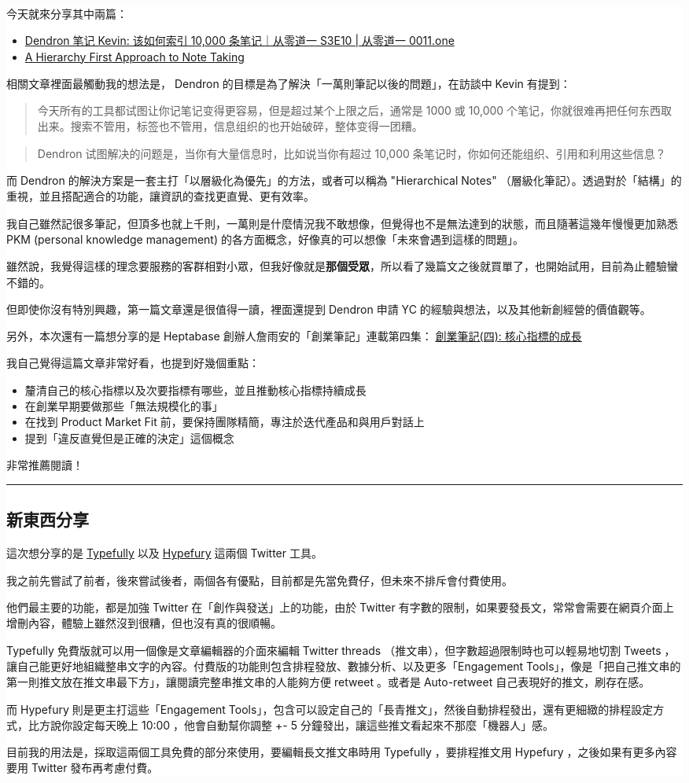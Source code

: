 今天就來分享其中兩篇：
- [Dendron 笔记 Kevin: 该如何索引 10,000 条笔记｜从零道一 S3E10 | 从零道一 0011.one](https://podcast0011.zhubai.love/posts/2111471257954000896)
- [A Hierarchy First Approach to Note Taking](https://www.kevinslin.com/notes/3dd58f62-fee5-4f93-b9f1-b0f0f59a9b64/)

相關文章裡面最觸動我的想法是， Dendron 的目標是為了解決「一萬則筆記以後的問題」，在訪談中 Kevin 有提到：

> 今天所有的工具都试图让你记笔记变得更容易，但是超过某个上限之后，通常是 1000 或 10,000 个笔记，你就很难再把任何东西取出来。搜索不管用，标签也不管用，信息组织的也开始破碎，整体变得一团糟。

> Dendron 试图解决的问题是，当你有大量信息时，比如说当你有超过 10,000 条笔记时，你如何还能组织、引用和利用这些信息？

而 Dendron 的解決方案是一套主打「以層級化為優先」的方法，或者可以稱為 "Hierarchical Notes" （層級化筆記）。透過對於「結構」的重視，並且搭配適合的功能，讓資訊的查找更直覺、更有效率。

我自己雖然記很多筆記，但頂多也就上千則，一萬則是什麼情況我不敢想像，但覺得也不是無法達到的狀態，而且隨著這幾年慢慢更加熟悉 PKM (personal knowledge management) 的各方面概念，好像真的可以想像「未來會遇到這樣的問題」。

雖然說，我覺得這樣的理念要服務的客群相對小眾，但我好像就是**那個受眾**，所以看了幾篇文之後就買單了，也開始試用，目前為止體驗蠻不錯的。

但即使你沒有特別興趣，第一篇文章還是很值得一讀，裡面還提到 Dendron 申請 YC 的經驗與想法，以及其他新創經營的價值觀等。

另外，本次還有一篇想分享的是 Heptabase 創辦人詹雨安的「創業筆記」連載第四集： [創業筆記(四): 核心指標的成長](https://sheracaolity.ghost.io/growth-metric/) 

我自己覺得這篇文章非常好看，也提到好幾個重點：

- 釐清自己的核心指標以及次要指標有哪些，並且推動核心指標持續成長
- 在創業早期要做那些「無法規模化的事」
- 在找到 Product Market Fit 前，要保持團隊精簡，專注於迭代產品和與用戶對話上
- 提到「違反直覺但是正確的決定」這個概念

非常推薦閱讀！

---

## 新東西分享

這次想分享的是 [Typefully](https://typefully.com/) 以及 [Hypefury](https://hypefury.com/) 這兩個 Twitter 工具。

我之前先嘗試了前者，後來嘗試後者，兩個各有優點，目前都是先當免費仔，但未來不排斥會付費使用。

他們最主要的功能，都是加強 Twitter 在「創作與發送」上的功能，由於 Twitter 有字數的限制，如果要發長文，常常會需要在網頁介面上增刪內容，體驗上雖然沒到很糟，但也沒有真的很順暢。

Typefully 免費版就可以用一個像是文章編輯器的介面來編輯 Twitter threads （推文串），但字數超過限制時也可以輕易地切割 Tweets ，讓自己能更好地組織整串文字的內容。付費版的功能則包含排程發放、數據分析、以及更多「Engagement Tools」，像是「把自己推文串的第一則推文放在推文串最下方」，讓閱讀完整串推文串的人能夠方便 retweet 。或者是 Auto-retweet 自己表現好的推文，刷存在感。

而 Hypefury 則是更主打這些「Engagement Tools」，包含可以設定自己的「長青推文」，然後自動排程發出，還有更細緻的排程設定方式，比方說你設定每天晚上 10:00 ，他會自動幫你調整 +- 5 分鐘發出，讓這些推文看起來不那麼「機器人」感。

目前我的用法是，採取這兩個工具免費的部分來使用，要編輯長文推文串時用 Typefully ，要排程推文用 Hypefury ，之後如果有更多內容要用 Twitter 發布再考慮付費。